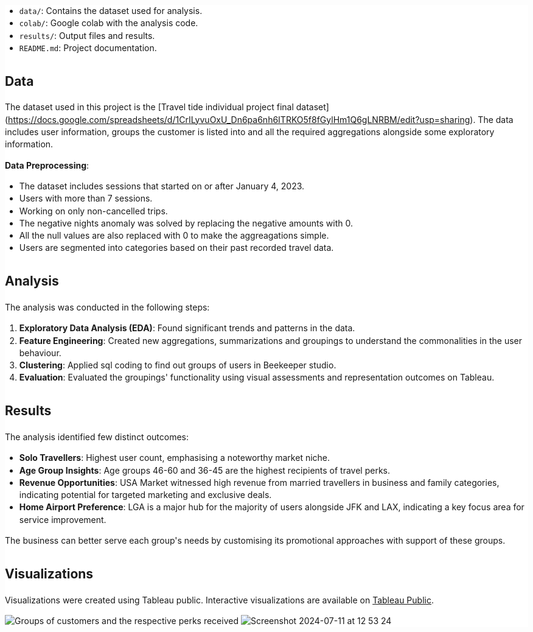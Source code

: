 - `data/`: Contains the dataset used for analysis.
- `colab/`: Google colab with the analysis code.
- `results/`: Output files and results.
- `README.md`: Project documentation.

## Data

The dataset used in this project is the [Travel tide individual project final dataset] (https://docs.google.com/spreadsheets/d/1CrILyvuOxU_Dn6pa6nh6ITRKO5f8fGylHm1Q6gLNRBM/edit?usp=sharing). The data includes user information, groups the customer is listed into and all the required aggregations alongside some exploratory information.

**Data Preprocessing**:
- The dataset includes sessions that started on or after January 4, 2023.
- Users with more than 7 sessions.
- Working on only non-cancelled trips.
- The negative nights anomaly was solved by replacing the negative amounts with 0.
- All the null values are also replaced with 0 to make the aggreagations simple.
- Users are segmented into categories based on their past recorded travel data.


## Analysis

The analysis was conducted in the following steps:
1. **Exploratory Data Analysis (EDA)**: Found significant trends and patterns in the data.
2. **Feature Engineering**: Created new aggregations, summarizations and groupings to understand the commonalities in the user behaviour.
3. **Clustering**: Applied sql coding to find out groups of users in Beekeeper studio.
4. **Evaluation**: Evaluated the groupings' functionality using visual assessments and representation outcomes on Tableau.


## Results

The analysis identified few distinct outcomes:
- **Solo Travellers**: Highest user count, emphasising a noteworthy market niche.
- **Age Group Insights**: Age groups 46-60 and 36-45 are the highest recipients of travel perks.
- **Revenue Opportunities**: USA Market witnessed high revenue from married travellers in business and family categories, indicating potential for targeted marketing and exclusive deals.
- **Home Airport Preference**: LGA is a major hub for the majority of users alongside JFK and LAX, indicating a key focus area for service improvement.

The business can better serve each group's needs by customising its promotional approaches with support of these groups.


## Visualizations

Visualizations were created using Tableau public. Interactive visualizations are available on [Tableau Public](https://public.tableau.com/views/TravelTideindividualproject_17206956610980/Dashboard?:language=en-GB&:sid=&:redirect=auth&:display_count=n&:origin=viz_share_link).

![Groups of customers and the respective perks received]()
<img width="774" alt="Screenshot 2024-07-11 at 12 53 24" src="https://github.com/ap186093/travel-tale-individual-project/assets/167745816/643d8af8-cb16-479e-918a-0a7db6147fa2">
